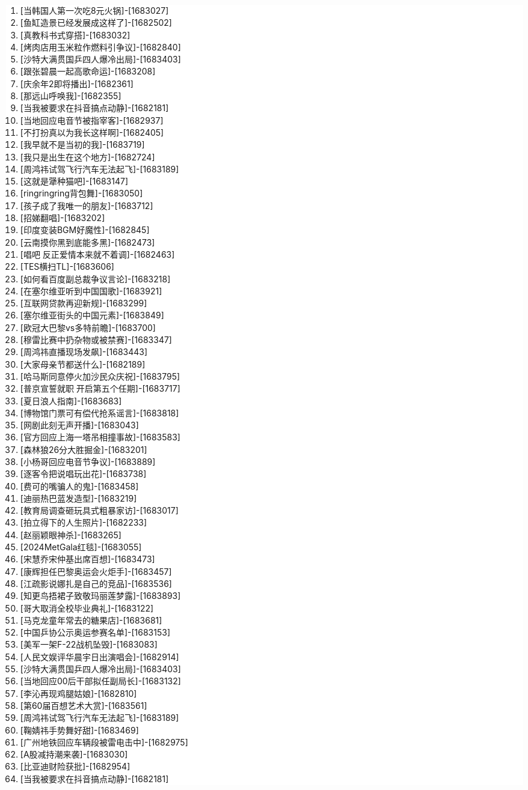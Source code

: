 1. [当韩国人第一次吃8元火锅]-[1683027]
1. [鱼缸造景已经发展成这样了]-[1682502]
1. [真教科书式穿搭]-[1683032]
1. [烤肉店用玉米粒作燃料引争议]-[1682840]
1. [沙特大满贯国乒四人爆冷出局]-[1683403]
1. [跟张碧晨一起高歌命运]-[1683208]
1. [庆余年2即将播出]-[1682361]
1. [那远山呼唤我]-[1682355]
1. [当我被要求在抖音搞点动静]-[1682181]
1. [当地回应电音节被指宰客]-[1682937]
1. [不打扮真以为我长这样啊]-[1682405]
1. [我早就不是当初的我]-[1683719]
1. [我只是出生在这个地方]-[1682724]
1. [周鸿祎试驾飞行汽车无法起飞]-[1683189]
1. [这就是犟种猫吧]-[1683147]
1. [ringringring背包舞]-[1683050]
1. [孩子成了我唯一的朋友]-[1683712]
1. [招娣翻唱]-[1683202]
1. [印度变装BGM好魔性]-[1682845]
1. [云南摸你黑到底能多黑]-[1682473]
1. [唱吧 反正爱情本来就不着调]-[1682463]
1. [TES横扫TL]-[1683606]
1. [如何看百度副总裁争议言论]-[1683218]
1. [在塞尔维亚听到中国国歌]-[1683921]
1. [互联网贷款再迎新规]-[1683299]
1. [塞尔维亚街头的中国元素]-[1683849]
1. [欧冠大巴黎vs多特前瞻]-[1683700]
1. [穆雷比赛中扔杂物或被禁赛]-[1683347]
1. [周鸿祎直播现场发飙]-[1683443]
1. [大家母亲节都送什么]-[1682189]
1. [哈马斯同意停火加沙民众庆祝]-[1683795]
1. [普京宣誓就职 开启第五个任期]-[1683717]
1. [夏日浪人指南]-[1683683]
1. [博物馆门票可有偿代抢系谣言]-[1683818]
1. [网剧此刻无声开播]-[1683043]
1. [官方回应上海一塔吊相撞事故]-[1683583]
1. [森林狼26分大胜掘金]-[1683201]
1. [小杨哥回应电音节争议]-[1683889]
1. [逐客令把说唱玩出花]-[1683738]
1. [费可的嘴骗人的鬼]-[1683458]
1. [迪丽热巴蓝发造型]-[1683219]
1. [教育局调查砸玩具式粗暴家访]-[1683017]
1. [拍立得下的人生照片]-[1682233]
1. [赵丽颖眼神杀]-[1683265]
1. [2024MetGala红毯]-[1683055]
1. [宋慧乔宋仲基出席百想]-[1683473]
1. [康辉担任巴黎奥运会火炬手]-[1683457]
1. [江疏影说娜扎是自己的竞品]-[1683536]
1. [知更鸟捂裙子致敬玛丽莲梦露]-[1683893]
1. [哥大取消全校毕业典礼]-[1683122]
1. [马克龙童年常去的糖果店]-[1683681]
1. [中国乒协公示奥运参赛名单]-[1683153]
1. [美军一架F-22战机坠毁]-[1683083]
1. [人民文娱评华晨宇日出演唱会]-[1682914]
1. [沙特大满贯国乒四人爆冷出局]-[1683403]
1. [当地回应00后干部拟任副局长]-[1683132]
1. [李沁再现鸡腿姑娘]-[1682810]
1. [第60届百想艺术大赏]-[1683561]
1. [周鸿祎试驾飞行汽车无法起飞]-[1683189]
1. [鞠婧祎手势舞好甜]-[1683469]
1. [广州地铁回应车辆段被雷电击中]-[1682975]
1. [A股减持潮来袭]-[1683030]
1. [比亚迪财险获批]-[1682954]
1. [当我被要求在抖音搞点动静]-[1682181]